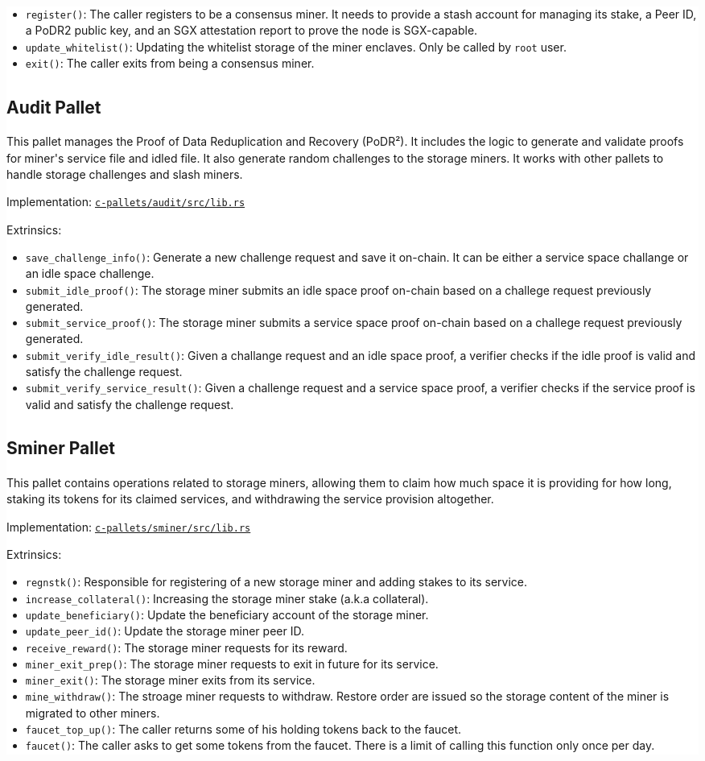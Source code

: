 - `register()`: The caller registers to be a consensus miner. It needs to provide a stash account for managing its stake, a Peer ID, a PoDR2 public key, and an SGX attestation report to prove the node is SGX-capable.
- `update_whitelist()`: Updating the whitelist storage of the miner enclaves. Only be called by `root` user.
- `exit()`: The caller exits from being a consensus miner.

## Audit Pallet

This pallet manages the Proof of Data Reduplication and Recovery (PoDR²). It includes the logic to generate and validate proofs for miner's service file and idled file. It also generate random challenges to the storage miners. It works with other pallets to handle storage challenges and slash miners.

Implementation: [`c-pallets/audit/src/lib.rs`](https://github.com/cessProject/cess/blob/main/c-pallets/audit/src/lib.rs)

Extrinsics:

- `save_challenge_info()`: Generate a new challenge request and save it on-chain. It can be either a service space challange or an idle space challenge.
- `submit_idle_proof()`: The storage miner submits an idle space proof on-chain based on a challege request previously generated.
- `submit_service_proof()`: The storage miner submits a service space proof on-chain based on a challege request previously generated.
- `submit_verify_idle_result()`: Given a challange request and an idle space proof, a verifier checks if the idle proof is valid and satisfy the challenge request.
- `submit_verify_service_result()`: Given a challenge request and a service space proof, a verifier checks if the service proof is valid and satisfy the challenge request.

## Sminer Pallet

This pallet contains operations related to storage miners, allowing them to claim how much space it is providing for how long, staking its tokens for its claimed services, and withdrawing the service provision altogether.

Implementation: [`c-pallets/sminer/src/lib.rs`](https://github.com/cessProject/cess/blob/main/c-pallets/sminer/src/lib.rs)

Extrinsics:

- `regnstk()`: Responsible for registering of a new storage miner and adding stakes to its service.
- `increase_collateral()`: Increasing the storage miner stake (a.k.a collateral).
- `update_beneficiary()`: Update the beneficiary account of the storage miner.
- `update_peer_id()`: Update the storage miner peer ID.
- `receive_reward()`: The storage miner requests for its reward.
- `miner_exit_prep()`: The storage miner requests to exit in future for its service.
- `miner_exit()`: The storage miner exits from its service.
- `mine_withdraw()`: The stroage miner requests to withdraw. Restore order are issued so the storage content of the miner is migrated to other miners.
- `faucet_top_up()`: The caller returns some of his holding tokens back to the faucet.
- `faucet()`: The caller asks to get some tokens from the faucet. There is a limit of calling this function only once per day.
